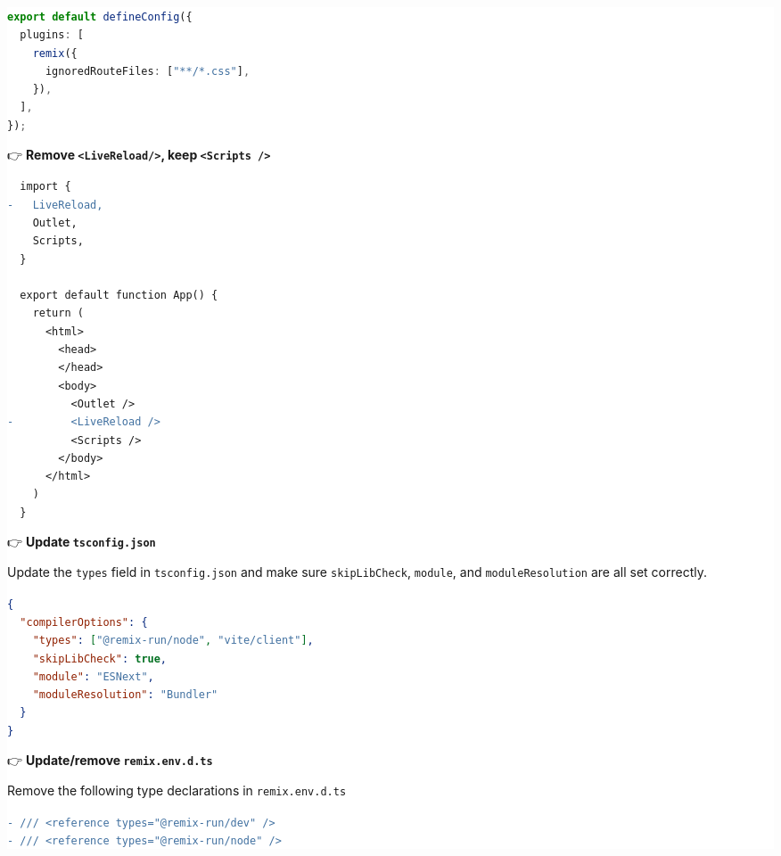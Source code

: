 ```ts filename=vite.config.ts lines=[3-5]
export default defineConfig({
  plugins: [
    remix({
      ignoredRouteFiles: ["**/*.css"],
    }),
  ],
});
```

👉 **Remove `<LiveReload/>`, keep `<Scripts />`**

```diff
  import {
-   LiveReload,
    Outlet,
    Scripts,
  }

  export default function App() {
    return (
      <html>
        <head>
        </head>
        <body>
          <Outlet />
-         <LiveReload />
          <Scripts />
        </body>
      </html>
    )
  }
```

👉 **Update `tsconfig.json`**

Update the `types` field in `tsconfig.json` and make sure `skipLibCheck`, `module`, and `moduleResolution` are all set correctly.

```json filename=tsconfig.json lines=[3-6]
{
  "compilerOptions": {
    "types": ["@remix-run/node", "vite/client"],
    "skipLibCheck": true,
    "module": "ESNext",
    "moduleResolution": "Bundler"
  }
}
```

👉 **Update/remove `remix.env.d.ts`**

Remove the following type declarations in `remix.env.d.ts`

```diff filename=remix.env.d.ts
- /// <reference types="@remix-run/dev" />
- /// <reference types="@remix-run/node" />
```


[development-strategy]: ../guides/api-development-strategy
[fetcherpersist-rfc]: https://github.com/remix-run/remix/discussions/7698
[relativesplatpath-changelog]: https://github.com/remix-run/remix/blob/main/CHANGELOG.md#futurev3_relativesplatpath
[single-fetch]: ../guides/single-fetch
[lazy-route-discovery]: ../guides/lazy-route-discovery
[lazy-route-discovery-blog-post]: https://remix.run/blog/fog-of-war
[discover-prop]: ../components/link#discover
[vite]: https://vitejs.dev
[vite-docs]: ../guides/vite
[supported-remix-config-options]: ../file-conventions/vite-config
[migrate-css-frameworks]: ../guides/vite#enable-tailwind-via-postcss
[migrate-a-custom-server]: ../guides/vite#migrating-a-custom-server
[migrate-mdx]: ../guides/vite#add-mdx-plugin
[vite-tsconfig-paths]: https://github.com/aleclarson/vite-tsconfig-paths
[css-bundling]: ../styling/bundling
[regular-css]: ../styling/css
[vite-url-imports]: https://vitejs.dev/guide/assets.html#explicit-url-imports
[mdx]: https://mdxjs.com
[mdx-rollup-plugin]: https://mdxjs.com/packages/rollup
[dependency-optimization]: ../guides/dependency-optimization
[remix-flat-routes]: https://github.com/kiliman/remix-flat-routes